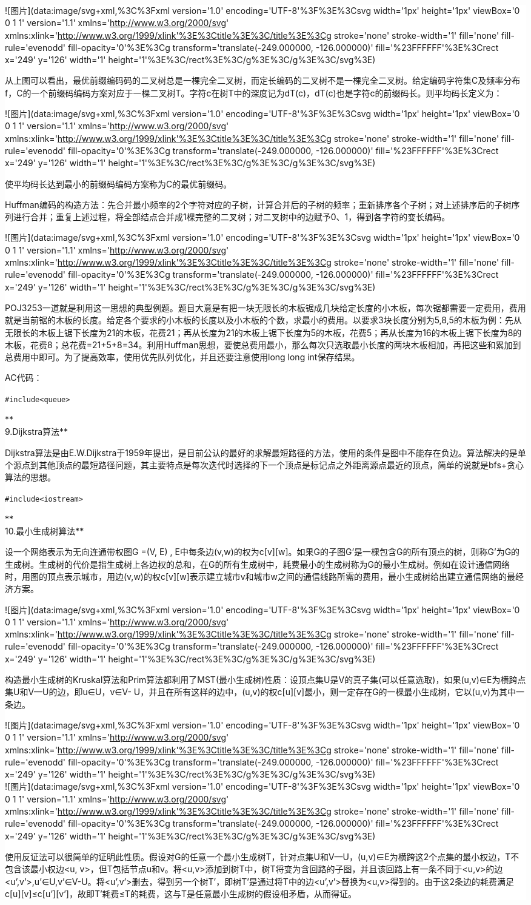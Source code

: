 
![图片](data:image/svg+xml,%3C%3Fxml version='1.0' encoding='UTF-8'%3F%3E%3Csvg width='1px' height='1px' viewBox='0 0 1 1' version='1.1' xmlns='http://www.w3.org/2000/svg' xmlns:xlink='http://www.w3.org/1999/xlink'%3E%3Ctitle%3E%3C/title%3E%3Cg stroke='none' stroke-width='1' fill='none' fill-rule='evenodd' fill-opacity='0'%3E%3Cg transform='translate(-249.000000, -126.000000)' fill='%23FFFFFF'%3E%3Crect x='249' y='126' width='1' height='1'%3E%3C/rect%3E%3C/g%3E%3C/g%3E%3C/svg%3E)

  
从上图可以看出，最优前缀编码码的二叉树总是一棵完全二叉树，而定长编码的二叉树不是一棵完全二叉树。给定编码字符集C及频率分布f，C的一个前缀码编码方案对应于一棵二叉树T。字符c在树T中的深度记为dT(c)，dT(c)也是字符c的前缀码长。则平均码长定义为：  

![图片](data:image/svg+xml,%3C%3Fxml version='1.0' encoding='UTF-8'%3F%3E%3Csvg width='1px' height='1px' viewBox='0 0 1 1' version='1.1' xmlns='http://www.w3.org/2000/svg' xmlns:xlink='http://www.w3.org/1999/xlink'%3E%3Ctitle%3E%3C/title%3E%3Cg stroke='none' stroke-width='1' fill='none' fill-rule='evenodd' fill-opacity='0'%3E%3Cg transform='translate(-249.000000, -126.000000)' fill='%23FFFFFF'%3E%3Crect x='249' y='126' width='1' height='1'%3E%3C/rect%3E%3C/g%3E%3C/g%3E%3C/svg%3E)

  
使平均码长达到最小的前缀码编码方案称为C的最优前缀码。       
  
Huffman编码的构造方法：先合并最小频率的2个字符对应的子树，计算合并后的子树的频率；重新排序各个子树；对上述排序后的子树序列进行合并；重复上述过程，将全部结点合并成1棵完整的二叉树；对二叉树中的边赋予0、1，得到各字符的变长编码。  
  

![图片](data:image/svg+xml,%3C%3Fxml version='1.0' encoding='UTF-8'%3F%3E%3Csvg width='1px' height='1px' viewBox='0 0 1 1' version='1.1' xmlns='http://www.w3.org/2000/svg' xmlns:xlink='http://www.w3.org/1999/xlink'%3E%3Ctitle%3E%3C/title%3E%3Cg stroke='none' stroke-width='1' fill='none' fill-rule='evenodd' fill-opacity='0'%3E%3Cg transform='translate(-249.000000, -126.000000)' fill='%23FFFFFF'%3E%3Crect x='249' y='126' width='1' height='1'%3E%3C/rect%3E%3C/g%3E%3C/g%3E%3C/svg%3E)

  
POJ3253一道就是利用这一思想的典型例题。题目大意是有把一块无限长的木板锯成几块给定长度的小木板，每次锯都需要一定费用，费用就是当前锯的木板的长度。给定各个要求的小木板的长度以及小木板的个数，求最小的费用。以要求3块长度分别为5,8,5的木板为例：先从无限长的木板上锯下长度为21的木板，花费21；再从长度为21的木板上锯下长度为5的木板，花费5；再从长度为16的木板上锯下长度为8的木板，花费8；总花费=21+5+8=34。利用Huffman思想，要使总费用最小，那么每次只选取最小长度的两块木板相加，再把这些和累加到总费用中即可。为了提高效率，使用优先队列优化，并且还要注意使用long long int保存结果。  
  
AC代码：  
  

```
#include<queue>
```

**  
9.Dijkstra算法**  
  
Dijkstra算法是由E.W.Dijkstra于1959年提出，是目前公认的最好的求解最短路径的方法，使用的条件是图中不能存在负边。算法解决的是单个源点到其他顶点的最短路径问题，其主要特点是每次迭代时选择的下一个顶点是标记点之外距离源点最近的顶点，简单的说就是bfs+贪心算法的思想。  
  

```
#include<iostream>
```

**  
10.最小生成树算法**  
  
设一个网络表示为无向连通带权图G =(V, E) , E中每条边(v,w)的权为c[v][w]。如果G的子图G’是一棵包含G的所有顶点的树，则称G’为G的生成树。生成树的代价是指生成树上各边权的总和，在G的所有生成树中，耗费最小的生成树称为G的最小生成树。例如在设计通信网络时，用图的顶点表示城市，用边(v,w)的权c[v][w]表示建立城市v和城市w之间的通信线路所需的费用，最小生成树给出建立通信网络的最经济方案。  
  

![图片](data:image/svg+xml,%3C%3Fxml version='1.0' encoding='UTF-8'%3F%3E%3Csvg width='1px' height='1px' viewBox='0 0 1 1' version='1.1' xmlns='http://www.w3.org/2000/svg' xmlns:xlink='http://www.w3.org/1999/xlink'%3E%3Ctitle%3E%3C/title%3E%3Cg stroke='none' stroke-width='1' fill='none' fill-rule='evenodd' fill-opacity='0'%3E%3Cg transform='translate(-249.000000, -126.000000)' fill='%23FFFFFF'%3E%3Crect x='249' y='126' width='1' height='1'%3E%3C/rect%3E%3C/g%3E%3C/g%3E%3C/svg%3E)

  
构造最小生成树的Kruskal算法和Prim算法都利用了MST(最小生成树)性质：设顶点集U是V的真子集(可以任意选取)，如果(u,v)∈E为横跨点集U和V—U的边，即u∈U，v∈V- U，并且在所有这样的边中，(u,v)的权c[u][v]最小，则一定存在G的一棵最小生成树，它以(u,v)为其中一条边。  
  
![图片](data:image/svg+xml,%3C%3Fxml version='1.0' encoding='UTF-8'%3F%3E%3Csvg width='1px' height='1px' viewBox='0 0 1 1' version='1.1' xmlns='http://www.w3.org/2000/svg' xmlns:xlink='http://www.w3.org/1999/xlink'%3E%3Ctitle%3E%3C/title%3E%3Cg stroke='none' stroke-width='1' fill='none' fill-rule='evenodd' fill-opacity='0'%3E%3Cg transform='translate(-249.000000, -126.000000)' fill='%23FFFFFF'%3E%3Crect x='249' y='126' width='1' height='1'%3E%3C/rect%3E%3C/g%3E%3C/g%3E%3C/svg%3E)  
![图片](data:image/svg+xml,%3C%3Fxml version='1.0' encoding='UTF-8'%3F%3E%3Csvg width='1px' height='1px' viewBox='0 0 1 1' version='1.1' xmlns='http://www.w3.org/2000/svg' xmlns:xlink='http://www.w3.org/1999/xlink'%3E%3Ctitle%3E%3C/title%3E%3Cg stroke='none' stroke-width='1' fill='none' fill-rule='evenodd' fill-opacity='0'%3E%3Cg transform='translate(-249.000000, -126.000000)' fill='%23FFFFFF'%3E%3Crect x='249' y='126' width='1' height='1'%3E%3C/rect%3E%3C/g%3E%3C/g%3E%3C/svg%3E)  
  
使用反证法可以很简单的证明此性质。假设对G的任意一个最小生成树T，针对点集U和V—U，(u,v)∈E为横跨这2个点集的最小权边，T不包含该最小权边<u, v>，但T包括节点u和v。将<u,v>添加到树T中，树T将变为含回路的子图，并且该回路上有一条不同于<u,v>的边<u’,v’>,u’∈U,v’∈V-U。将<u’,v’>删去，得到另一个树T’，即树T’是通过将T中的边<u’,v’>替换为<u,v>得到的。由于这2条边的耗费满足c[u][v]≤c[u’][v’]，故即T’耗费≤T的耗费，这与T是任意最小生成树的假设相矛盾，从而得证。  
  
